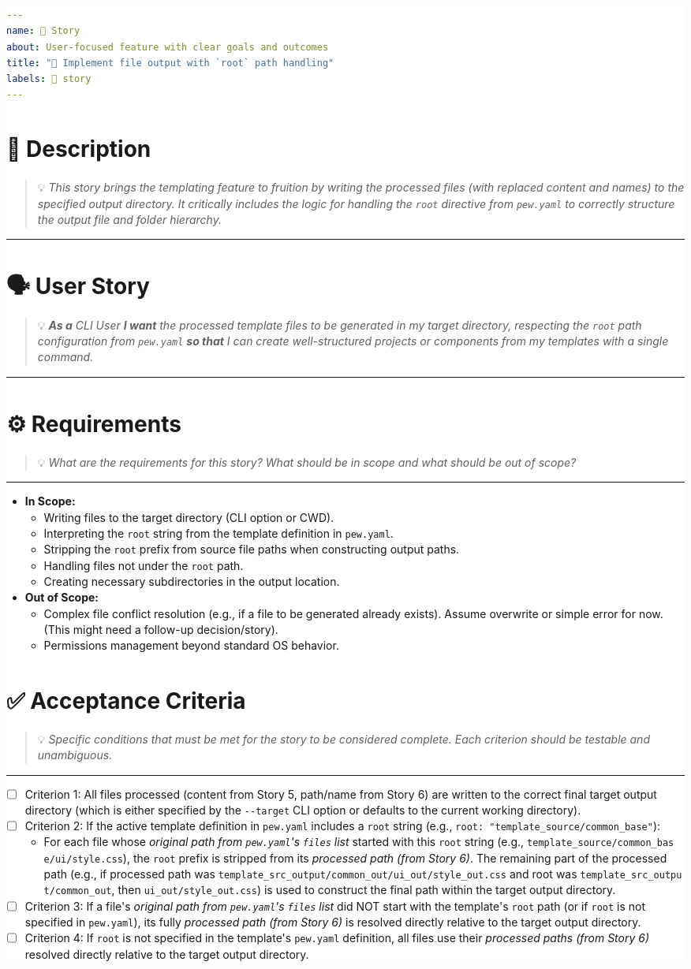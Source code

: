 ```yaml
---
name: 📒 Story
about: User-focused feature with clear goals and outcomes
title: "📒 Implement file output with `root` path handling"
labels: 📒 story
---
```

# 🔖 Description
> 💡 *This story brings the templating feature to fruition by writing the processed files (with replaced content and names) to the specified output directory. It critically includes the logic for handling the `root` directive from `pew.yaml` to correctly structure the output file and folder hierarchy.*
---

# 🗣 User Story
> 💡 ***As a*** *CLI User* ***I want*** *the processed template files to be generated in my target directory, respecting the `root` path configuration from `pew.yaml`* ***so that*** *I can create well-structured projects or components from my templates with a single command.*
---

# ⚙️ Requirements
> 💡 *What are the requirements for this story? What should be in scope and what should be out of scope?*
---
*   **In Scope:**
    *   Writing files to the target directory (CLI option or CWD).
    *   Interpreting the `root` string from the template definition in `pew.yaml`.
    *   Stripping the `root` prefix from source file paths when constructing output paths.
    *   Handling files not under the `root` path.
    *   Creating necessary subdirectories in the output location.
*   **Out of Scope:**
    *   Complex file conflict resolution (e.g., if a file to be generated already exists). Assume overwrite or simple error for now. (This might need a follow-up decision/story).
    *   Permissions management beyond standard OS behavior.

# ✅ Acceptance Criteria
> 💡 *Specific conditions that must be met for the story to be considered complete. Each criterion should be testable and unambiguous.*
---

* [ ] Criterion 1: All files processed (content from Story 5, path/name from Story 6) are written to the correct final target output directory (which is either specified by the `--target` CLI option or defaults to the current working directory).
* [ ] Criterion 2: If the active template definition in `pew.yaml` includes a `root` string (e.g., `root: "template_source/common_base"`):
    *   For each file whose *original path from `pew.yaml`'s `files` list* started with this `root` string (e.g., `template_source/common_base/ui/style.css`), the `root` prefix is stripped from its *processed path (from Story 6)*. The remaining part of the processed path (e.g., if processed path was `template_src_output/common_out/ui_out/style_out.css` and root was `template_src_output/common_out`, then `ui_out/style_out.css`) is used to construct the final path within the target output directory.
* [ ] Criterion 3: If a file's *original path from `pew.yaml`'s `files` list* did NOT start with the template's `root` path (or if `root` is not specified in `pew.yaml`), its fully *processed path (from Story 6)* is resolved directly relative to the target output directory.
* [ ] Criterion 4: If `root` is not specified in the template's `pew.yaml` definition, all files use their *processed paths (from Story 6)* resolved directly relative to the target output directory.